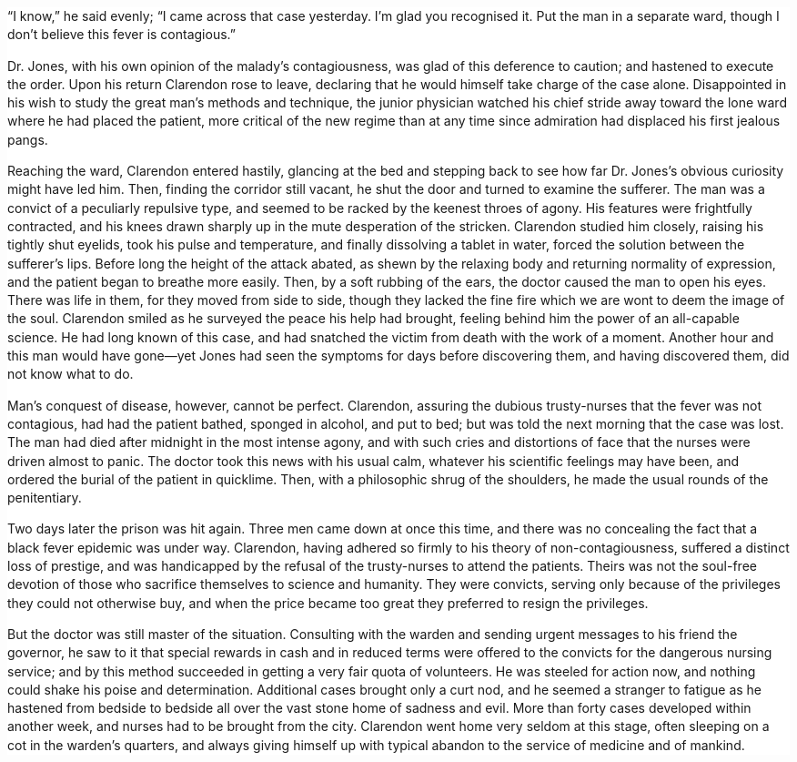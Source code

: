   &ldquo;I know,&rdquo; he said evenly; &ldquo;I came across that case yesterday.
I&rsquo;m glad you recognised it. Put the man in a separate ward, though I don&rsquo;t believe
this fever is contagious.&rdquo;  

  Dr. Jones, with his own opinion of the malady&rsquo;s contagiousness, was glad
of this deference to caution; and hastened to execute the order. Upon his return Clarendon rose
to leave, declaring that he would himself take charge of the case alone. Disappointed in his
wish to study the great man&rsquo;s methods and technique, the junior physician watched his chief
stride away toward the lone ward where he had placed the patient, more critical of the new regime
than at any time since admiration had displaced his first jealous pangs.  

  Reaching the ward, Clarendon entered hastily, glancing at the bed and stepping
back to see how far Dr. Jones&rsquo;s obvious curiosity might have led him. Then, finding the
corridor still vacant, he shut the door and turned to examine the sufferer. The man was a convict
of a peculiarly repulsive type, and seemed to be racked by the keenest throes of agony. His
features were frightfully contracted, and his knees drawn sharply up in the mute desperation
of the stricken. Clarendon studied him closely, raising his tightly shut eyelids, took his pulse
and temperature, and finally dissolving a tablet in water, forced the solution between the sufferer&rsquo;s
lips. Before long the height of the attack abated, as shewn by the relaxing body and returning
normality of expression, and the patient began to breathe more easily. Then, by a soft rubbing
of the ears, the doctor caused the man to open his eyes. There was life in them, for they moved
from side to side, though they lacked the fine fire which we are wont to deem the image of the
soul. Clarendon smiled as he surveyed the peace his help had brought, feeling behind him the
power of an all-capable science. He had long known of this case, and had snatched the victim
from death with the work of a moment. Another hour and this man would have gone&mdash;yet Jones
had seen the symptoms for days before discovering them, and having discovered them, did not
know what to do.  

  Man&rsquo;s conquest of disease, however, cannot be perfect. Clarendon, assuring
the dubious trusty-nurses that the fever was not contagious, had had the patient bathed, sponged
in alcohol, and put to bed; but was told the next morning that the case was lost. The man had
died after midnight in the most intense agony, and with such cries and distortions of face that
the nurses were driven almost to panic. The doctor took this news with his usual calm, whatever
his scientific feelings may have been, and ordered the burial of the patient in quicklime. Then,
with a philosophic shrug of the shoulders, he made the usual rounds of the penitentiary.  

  Two days later the prison was hit again. Three men came down at once this time,
and there was no concealing the fact that a black fever epidemic was under way. Clarendon, having
adhered so firmly to his theory of non-contagiousness, suffered a distinct loss of prestige,
and was handicapped by the refusal of the trusty-nurses to attend the patients. Theirs was not
the soul-free devotion of those who sacrifice themselves to science and humanity. They were
convicts, serving only because of the privileges they could not otherwise buy, and when the
price became too great they preferred to resign the privileges.  

  But the doctor was still master of the situation. Consulting with the warden
and sending urgent messages to his friend the governor, he saw to it that special rewards in
cash and in reduced terms were offered to the convicts for the dangerous nursing service; and
by this method succeeded in getting a very fair quota of volunteers. He was steeled for action
now, and nothing could shake his poise and determination. Additional cases brought only a curt
nod, and he seemed a stranger to fatigue as he hastened from bedside to bedside all over the
vast stone home of sadness and evil. More than forty cases developed within another week, and
nurses had to be brought from the city. Clarendon went home very seldom at this stage, often
sleeping on a cot in the warden&rsquo;s quarters, and always giving himself up with typical abandon
to the service of medicine and of mankind.  
